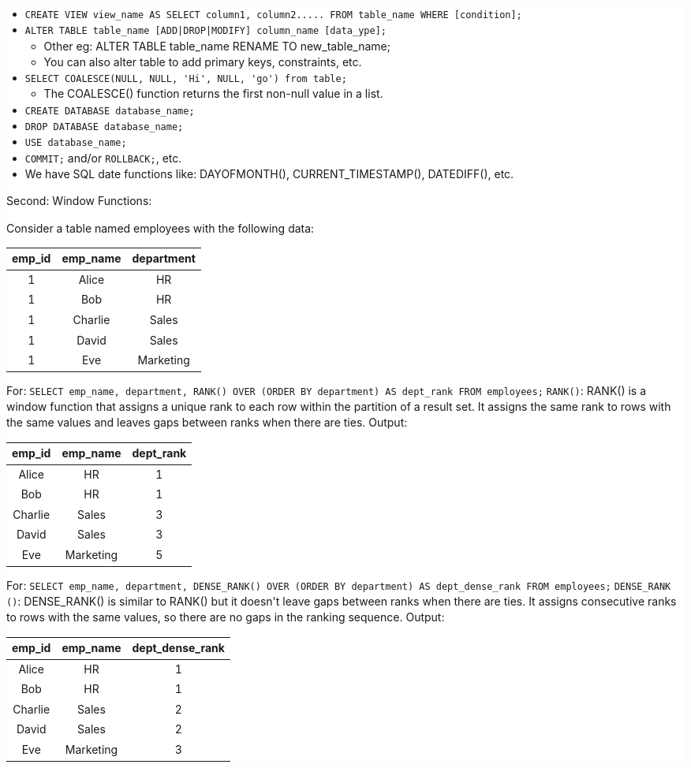 - `CREATE VIEW view_name AS SELECT column1, column2..... FROM table_name WHERE [condition];`
- `ALTER TABLE table_name [ADD|DROP|MODIFY] column_name [data_ype];`
  - Other eg: ALTER TABLE table_name RENAME TO new_table_name;
  - You can also alter table to add primary keys, constraints, etc. 
- `SELECT COALESCE(NULL, NULL, 'Hi', NULL, 'go') from table;`
  - The COALESCE() function returns the first non-null value in a list.
- `CREATE DATABASE database_name;`
- `DROP DATABASE database_name;`
- `USE database_name;`
- `COMMIT;` and/or `ROLLBACK;`, etc. 
- We have SQL date functions like: DAYOFMONTH(), CURRENT_TIMESTAMP(), DATEDIFF(), etc.

Second: Window Functions:

Consider a table named employees with the following data:

| emp_id | emp_name | department |
| :----: | :------: | :--------: |
|   1    |  Alice   |     HR     |
|   1    |   Bob    |     HR     |
|   1    | Charlie  |   Sales    |
|   1    |  David   |   Sales    |
|   1    |   Eve    | Marketing  |

For: `SELECT emp_name, department, RANK() OVER (ORDER BY department) AS dept_rank FROM employees;`
`RANK()`: RANK() is a window function that assigns a unique rank to each row within the partition of a result set. It assigns the same rank to rows with the same values and leaves gaps between ranks when there are ties.
Output: 

| emp_id  | emp_name  | dept_rank |
| :-----: | :-------: | :-------: |
|  Alice  |    HR     |     1     |
|   Bob   |    HR     |     1     |
| Charlie |   Sales   |     3     |
|  David  |   Sales   |     3     |
|   Eve   | Marketing |     5     |

For: `SELECT emp_name, department, DENSE_RANK() OVER (ORDER BY department) AS dept_dense_rank FROM employees;`
`DENSE_RANK()`: DENSE_RANK() is similar to RANK() but it doesn't leave gaps between ranks when there are ties. It assigns consecutive ranks to rows with the same values, so there are no gaps in the ranking sequence.
Output: 

| emp_id  | emp_name  | dept_dense_rank |
| :-----: | :-------: | :-------------: |
|  Alice  |    HR     |        1        |
|   Bob   |    HR     |        1        |
| Charlie |   Sales   |        2        |
|  David  |   Sales   |        2        |
|   Eve   | Marketing |        3        |
